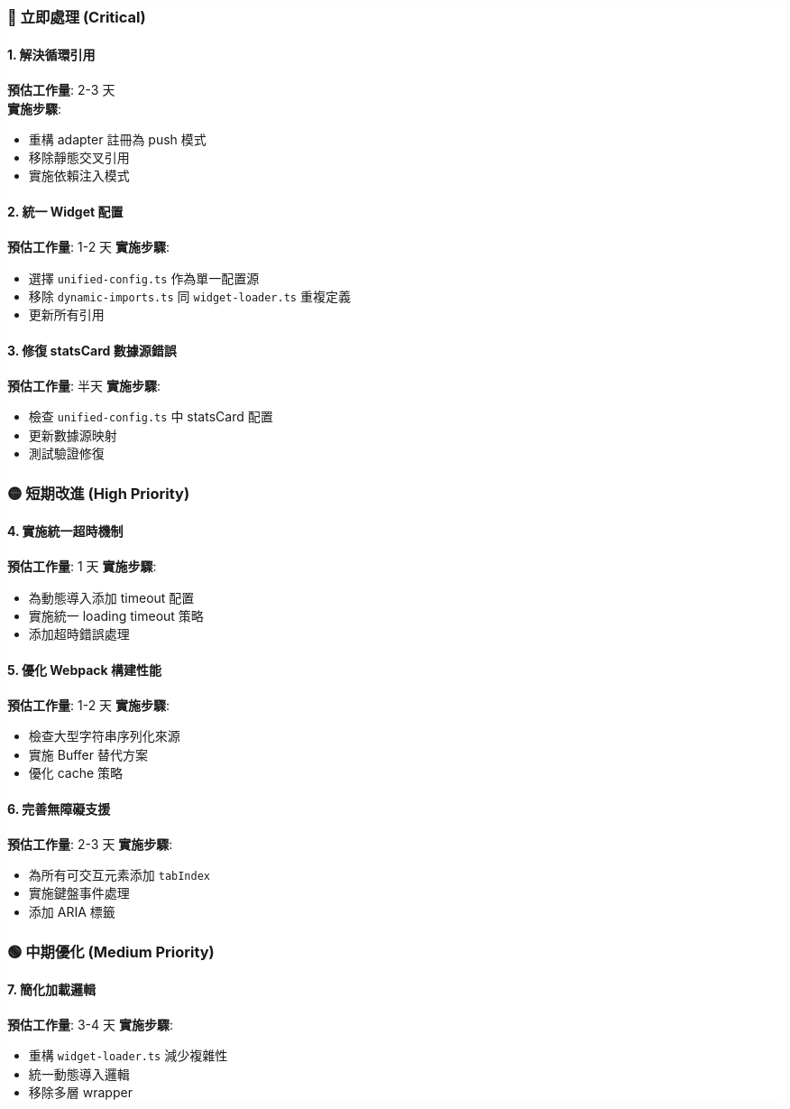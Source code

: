 ### 🔴 立即處理 (Critical)

#### 1. 解決循環引用
**預估工作量**: 2-3 天  
**實施步驟**:
- 重構 adapter 註冊為 push 模式
- 移除靜態交叉引用
- 實施依賴注入模式

#### 2. 統一 Widget 配置
**預估工作量**: 1-2 天
**實施步驟**:
- 選擇 `unified-config.ts` 作為單一配置源
- 移除 `dynamic-imports.ts` 同 `widget-loader.ts` 重複定義
- 更新所有引用

#### 3. 修復 statsCard 數據源錯誤
**預估工作量**: 半天
**實施步驟**:
- 檢查 `unified-config.ts` 中 statsCard 配置
- 更新數據源映射
- 測試驗證修復

### 🟡 短期改進 (High Priority)

#### 4. 實施統一超時機制
**預估工作量**: 1 天
**實施步驟**:
- 為動態導入添加 timeout 配置
- 實施統一 loading timeout 策略
- 添加超時錯誤處理

#### 5. 優化 Webpack 構建性能
**預估工作量**: 1-2 天
**實施步驟**:
- 檢查大型字符串序列化來源
- 實施 Buffer 替代方案
- 優化 cache 策略

#### 6. 完善無障礙支援
**預估工作量**: 2-3 天
**實施步驟**:
- 為所有可交互元素添加 `tabIndex`
- 實施鍵盤事件處理
- 添加 ARIA 標籤

### 🟢 中期優化 (Medium Priority)

#### 7. 簡化加載邏輯
**預估工作量**: 3-4 天
**實施步驟**:
- 重構 `widget-loader.ts` 減少複雜性
- 統一動態導入邏輯
- 移除多層 wrapper

